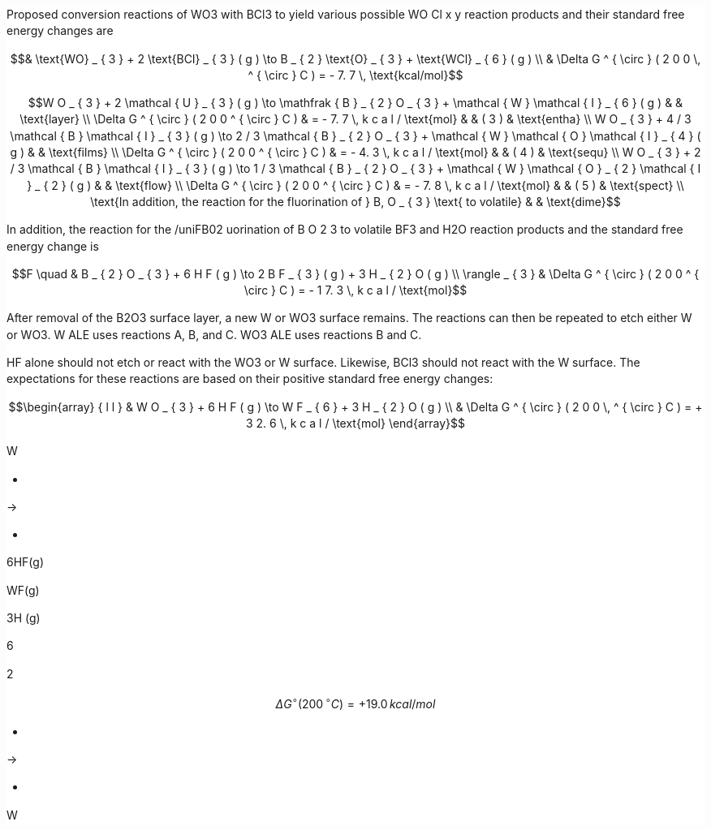 Proposed conversion reactions of WO3 with BCl3 to yield various possible WO Cl x y reaction products and their standard free energy changes are

$$& \text{WO} _ { 3 } + 2 \text{BCI} _ { 3 } ( g ) \to B _ { 2 } \text{O} _ { 3 } + \text{WCl} _ { 6 } ( g ) \\ & \Delta G ^ { \circ } ( 2 0 0 \, ^ { \circ } C ) = - 7. 7 \, \text{kcal/mol}$$

$$W O _ { 3 } + 2 \mathcal { U } _ { 3 } ( g ) \to \mathfrak { B } _ { 2 } O _ { 3 } + \mathcal { W } \mathcal { I } _ { 6 } ( g ) & & \text{layer} \\ \Delta G ^ { \circ } ( 2 0 0 ^ { \circ } C ) & = - 7. 7 \, k c a l / \text{mol} & & ( 3 ) & \text{entha} \\ W O _ { 3 } + 4 / 3 \mathcal { B } \mathcal { I } _ { 3 } ( g ) \to 2 / 3 \mathcal { B } _ { 2 } O _ { 3 } + \mathcal { W } \mathcal { O } \mathcal { I } _ { 4 } ( g ) & & \text{films} \\ \Delta G ^ { \circ } ( 2 0 0 ^ { \circ } C ) & = - 4. 3 \, k c a l / \text{mol} & & ( 4 ) & \text{sequ} \\ W O _ { 3 } + 2 / 3 \mathcal { B } \mathcal { I } _ { 3 } ( g ) \to 1 / 3 \mathcal { B } _ { 2 } O _ { 3 } + \mathcal { W } \mathcal { O } _ { 2 } \mathcal { I } _ { 2 } ( g ) & & \text{flow} \\ \Delta G ^ { \circ } ( 2 0 0 ^ { \circ } C ) & = - 7. 8 \, k c a l / \text{mol} & & ( 5 ) & \text{spect} \\ \text{In addition, the reaction for the fluorination of } B, O _ { 3 } \text{ to volatile} & & \text{dime}$$

In addition, the reaction for the /uniFB02 uorination of B O 2 3 to volatile BF3 and H2O reaction products and the standard free energy change is

$$F \quad & B _ { 2 } O _ { 3 } + 6 H F ( g ) \to 2 B F _ { 3 } ( g ) + 3 H _ { 2 } O ( g ) \\ \rangle _ { 3 } & \Delta G ^ { \circ } ( 2 0 0 ^ { \circ } C ) = - 1 7. 3 \, k c a l / \text{mol}$$

After removal of the B2O3 surface layer, a new W or WO3 surface remains. The reactions can then be repeated to etch either W or WO3. W ALE uses reactions A, B, and C. WO3 ALE uses reactions B and C.

HF alone should not etch or react with the WO3 or W surface. Likewise, BCl3 should not react with the W surface. The expectations for these reactions are based on their positive standard free energy changes:

$$\begin{array} { l l } & W O _ { 3 } + 6 H F ( g ) \to W F _ { 6 } + 3 H _ { 2 } O ( g ) \\ & \Delta G ^ { \circ } ( 2 0 0 \, ^ { \circ } C ) = + 3 2. 6 \, k c a l / \text{mol} \end{array}$$

W

+

→

+

6HF(g)

WF(g)

3H (g)

6

2

$$\Delta G ^ { \circ } ( 2 0 0 \, ^ { \circ } C ) = + 1 9. 0 \, k c a l / m o l$$

+

→

+

W
